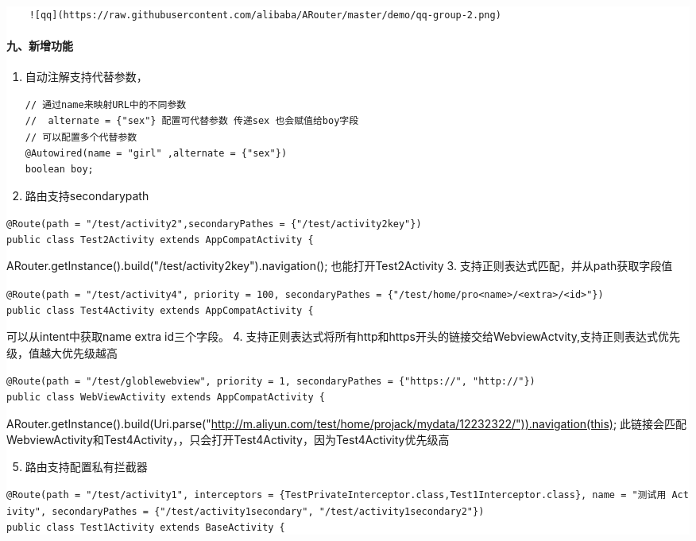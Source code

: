         ![qq](https://raw.githubusercontent.com/alibaba/ARouter/master/demo/qq-group-2.png)
        
#### 九、新增功能
1. 自动注解支持代替参数，

    ```
    // 通过name来映射URL中的不同参数
    //  alternate = {"sex"} 配置可代替参数 传递sex 也会赋值给boy字段
    // 可以配置多个代替参数
    @Autowired(name = "girl" ,alternate = {"sex"}) 
    boolean boy;
    ```
2. 路由支持secondarypath

```
@Route(path = "/test/activity2",secondaryPathes = {"/test/activity2key"})
public class Test2Activity extends AppCompatActivity {
```

 ARouter.getInstance().build("/test/activity2key").navigation();
 也能打开Test2Activity
3. 支持正则表达式匹配，并从path获取字段值

```
@Route(path = "/test/activity4", priority = 100, secondaryPathes = {"/test/home/pro<name>/<extra>/<id>"})
public class Test4Activity extends AppCompatActivity {
```
可以从intent中获取name extra id三个字段。
4. 支持正则表达式将所有http和https开头的链接交给WebviewActvity,支持正则表达式优先级，值越大优先级越高

```
@Route(path = "/test/globlewebview", priority = 1, secondaryPathes = {"https://", "http://"})
public class WebViewActivity extends AppCompatActivity {
```
ARouter.getInstance().build(Uri.parse("http://m.aliyun.com/test/home/projack/mydata/12232322/")).navigation(this);
此链接会匹配WebviewActivity和Test4Activity，，只会打开Test4Activity，因为Test4Activity优先级高

5. 路由支持配置私有拦截器

```
@Route(path = "/test/activity1", interceptors = {TestPrivateInterceptor.class,Test1Interceptor.class}, name = "测试用 Activity", secondaryPathes = {"/test/activity1secondary", "/test/activity1secondary2"})
public class Test1Activity extends BaseActivity {

```